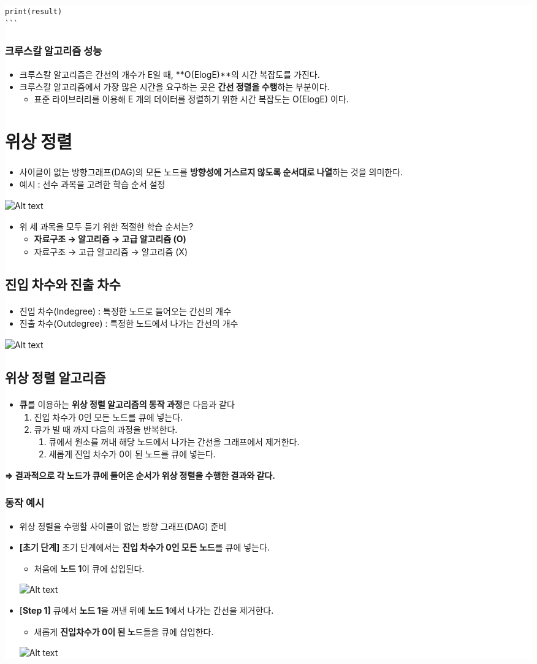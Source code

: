     print(result)
    ```
    

### 크루스칼 알고리즘 성능

- 크루스칼 알고리즘은 간선의 개수가 E일 때, **O(ElogE)**의 시간 복잡도를 가진다.
- 크루스칼 알고리즘에서 가장 많은 시간을 요구하는 곳은 **간선 정렬을 수행**하는 부분이다.
    - 표준 라이브러리를 이용해 E 개의 데이터를 정렬하기 위한 시간 복잡도는 O(ElogE) 이다.

# 위상 정렬

- 사이클이 없는 방향그래프(DAG)의 모든 노드를 **방향성에 거스르지 않도록 순서대로 나열**하는 것을 의미한다.
- 예시 : 선수 과목을 고려한 학습 순서 설정

![Alt text](https://s3-us-west-2.amazonaws.com/secure.notion-static.com/0ee7b294-a9cf-406d-abfe-8edf8e6d85d8/Untitled.png)

- 위 세 과목을 모두 듣기 위한 적절한 학습 순서는?
    - **자료구조 → 알고리즘 → 고급 알고리즘 (O)**
    - 자료구조 → 고급 알고리즘 → 알고리즘 (X)

## 진입 차수와 진출 차수

- 진입 차수(Indegree) : 특정한 노드로 들어오는 간선의 개수
- 진출 차수(Outdegree) : 특정한 노드에서 나가는 간선의 개수

![Alt text](https://s3-us-west-2.amazonaws.com/secure.notion-static.com/59e7ddba-ad11-4620-a10f-3af69da0ea8b/Untitled.png)

## 위상 정렬 알고리즘

- **큐**를 이용하는 **위상 정렬 알고리즘의 동작 과정**은 다음과 같다
    1. 진입 차수가 0인 모든 노드를 큐에 넣는다.
    2. 큐가 빌 때 까지 다음의 과정을 반복한다.
        1. 큐에서 원소를 꺼내 해당 노드에서 나가는 간선을 그래프에서 제거한다.
        2. 새롭게 진입 차수가 0이 된 노드를 큐에 넣는다.

**⇒ 결과적으로 각 노드가 큐에 들어온 순서가 위상 정렬을 수행한 결과와 같다.** 

### 동작 예시

- 위상 정렬을 수행할 사이클이 없는 방향 그래프(DAG) 준비
- ****************************[초기 단계]**************************** 초기 단계에서는 **진입 차수가 0인 모든 노드**를 큐에 넣는다.
    - 처음에 **노드 1**이 큐에 삽입된다.
    
    ![Alt text](https://s3-us-west-2.amazonaws.com/secure.notion-static.com/8ff5a134-1a48-44e6-a248-f825e69be891/Untitled.png)
    
- [****************Step 1]**************** 큐에서 **노드 1**을 꺼낸 뒤에 **노드 1**에서 나가는 간선을 제거한다.
    - 새롭게 **진입차수가 0이 된 노**드들을 큐에 삽입한다.
    
    ![Alt text](https://s3-us-west-2.amazonaws.com/secure.notion-static.com/4b39e6d1-7ce1-483a-81ba-49b3a5a283b5/Untitled.png)
    